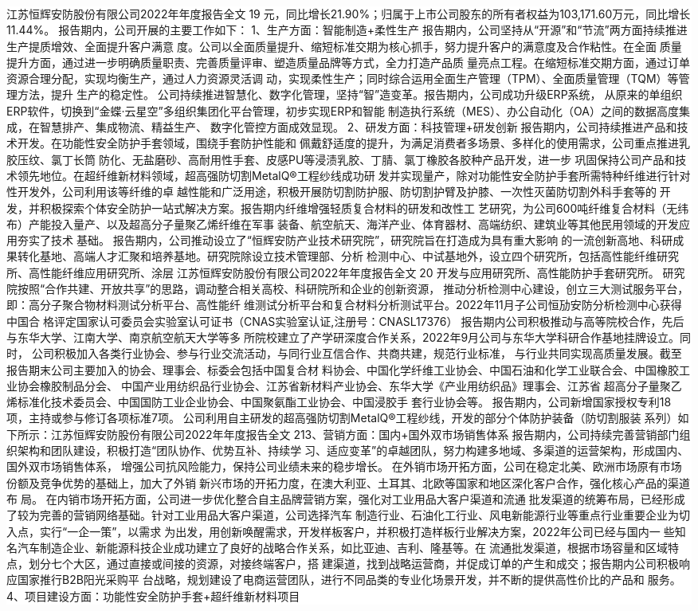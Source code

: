 江苏恒辉安防股份有限公司2022年年度报告全文
19
元，同比增长21.90%；归属于上市公司股东的所有者权益为103,171.60万元，同比增长11.44%。
报告期内，公司开展的主要工作如下：
1、生产方面：智能制造+柔性生产
报告期内，公司坚持从“开源”和“节流”两方面持续推进生产提质增效、全面提升客户满意
度。公司以全面质量提升、缩短标准交期为核心抓手，努力提升客户的满意度及合作粘性。在全面
质量提升方面，通过进一步明确质量职责、完善质量评审、塑造质量品牌等方式，全力打造产品质
量亮点工程。在缩短标准交期方面，通过订单资源合理分配，实现均衡生产，通过人力资源灵活调
动，实现柔性生产；同时综合运用全面生产管理（TPM）、全面质量管理（TQM）等管理方法，提升
生产的稳定性。
公司持续推进智慧化、数字化管理，坚持“智”造变革。报告期内，公司成功升级ERP系统，
从原来的单组织ERP软件，切换到“金蝶·云星空”多组织集团化平台管理，初步实现ERP和智能
制造执行系统（MES）、办公自动化（OA）之间的数据高度集成，在智慧排产、集成物流、精益生产、
数字化管控方面成效显现。
2、研发方面：科技管理+研发创新
报告期内，公司持续推进产品和技术开发。在功能性安全防护手套领域，围绕手套防护性能和
佩戴舒适度的提升，为满足消费者多场景、多样化的使用需求，公司重点推进乳胶压纹、氯丁长筒
防化、无盐磨砂、高耐用性手套、皮感PU等浸渍乳胶、丁腈、氯丁橡胶各胶种产品开发，进一步
巩固保持公司产品和技术领先地位。在超纤维新材料领域，超高强防切割MetalQ®工程纱线成功研
发并实现量产，除对功能性安全防护手套所需特种纤维进行针对性开发外，公司利用该等纤维的卓
越性能和广泛用途，积极开展防切割防护服、防切割护臂及护膝、一次性灭菌防切割外科手套等的
开发，并积极探索个体安全防护一站式解决方案。报告期内纤维增强轻质复合材料的研发和改性工
艺研究，为公司600吨纤维复合材料（无纬布）产能投入量产、以及超高分子量聚乙烯纤维在军事
装备、航空航天、海洋产业、体育器材、高端纺织、建筑业等其他民用领域的开发应用夯实了技术
基础。
报告期内，公司推动设立了“恒辉安防产业技术研究院”，研究院旨在打造成为具有重大影响
的一流创新高地、科研成果转化基地、高端人才汇聚和培养基地。研究院除设立技术管理部、分析
检测中心、中试基地外，设立四个研究所，包括高性能纤维研究所、高性能纤维应用研究所、涂层
江苏恒辉安防股份有限公司2022年年度报告全文
20
开发与应用研究所、高性能防护手套研究所。
研究院按照“合作共建、开放共享”的思路，调动整合相关高校、科研院所和企业的创新资源，
推动分析检测中心建设，创立三大测试服务平台，即：高分子聚合物材料测试分析平台、高性能纤
维测试分析平台和复合材料分析测试平台。2022年11月子公司恒劢安防分析检测中心获得中国合
格评定国家认可委员会实验室认可证书（CNAS实验室认证,注册号：CNASL17376）
报告期内公司积极推动与高等院校合作，先后与东华大学、江南大学、南京航空航天大学等多
所院校建立了产学研深度合作关系，2022年9月公司与东华大学科研合作基地挂牌设立。同时，
公司积极加入各类行业协会、参与行业交流活动，与同行业互信合作、共商共建，规范行业标准，
与行业共同实现高质量发展。截至报告期末公司主要加入的协会、理事会、标委会包括中国复合材
料协会、中国化学纤维工业协会、中国石油和化学工业联合会、中国橡胶工业协会橡胶制品分会、
中国产业用纺织品行业协会、江苏省新材料产业协会、东华大学《产业用纺织品》理事会、江苏省
超高分子量聚乙烯标准化技术委员会、中国国防工业企业协会、中国聚氨酯工业协会、中国浸胶手
套行业协会等。
报告期内，公司新增国家授权专利18项，主持或参与修订各项标准7项。
公司利用自主研发的超高强防切割MetalQ®工程纱线，开发的部分个体防护装备（防切割服装
系列）如下所示：江苏恒辉安防股份有限公司2022年年度报告全文
213、营销方面：国内+国外双市场销售体系
报告期内，公司持续完善营销部门组织架构和团队建设，积极打造“团队协作、优势互补、持续学
习、适应变革”的卓越团队，努力构建多地域、多渠道的运营架构，形成国内、国外双市场销售体系，
增强公司抗风险能力，保持公司业绩未来的稳步增长。
在外销市场开拓方面，公司在稳定北美、欧洲市场原有市场份额及竞争优势的基础上，加大了外销
新兴市场的开拓力度，在澳大利亚、土耳其、北欧等国家和地区深化客户合作，强化核心产品的渠道布
局。
在内销市场开拓方面，公司进一步优化整合自主品牌营销方案，强化对工业用品大客户渠道和流通
批发渠道的统筹布局，已经形成了较为完善的营销网络基础。针对工业用品大客户渠道，公司选择汽车
制造行业、石油化工行业、风电新能源行业等重点行业重要企业为切入点，实行“一企一策”，以需求
为出发，用创新唤醒需求，开发样板客户，并积极打造样板行业解决方案，2022年公司已经与国内一
些知名汽车制造企业、新能源科技企业成功建立了良好的战略合作关系，如比亚迪、吉利、隆基等。在
流通批发渠道，根据市场容量和区域特点，划分七个大区，通过直接或间接的资源，对接终端客户，搭
建渠道，找到战略运营商，并促成订单的产生和成交；报告期内公司积极响应国家推行B2B阳光采购平
台战略，规划建设了电商运营团队，进行不同品类的专业化场景开发，并不断的提供高性价比的产品和
服务。
4、项目建设方面：功能性安全防护手套+超纤维新材料项目